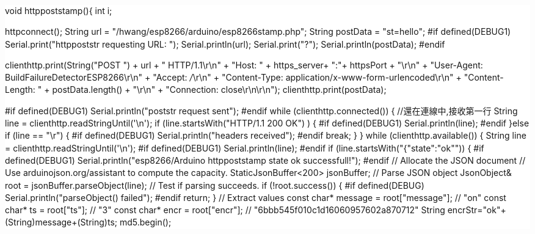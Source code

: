 void httppoststamp(){
int i;

httpconnect();
String url = "/hwang/esp8266/arduino/esp8266stamp.php";
  String postData = "st=hello";
#if defined(DEBUG1) 
  Serial.print("httppoststr requesting URL: ");
  Serial.println(url);
  Serial.print("?");
  Serial.println(postData);
#endif

clienthttp.print(String("POST ") + url + " HTTP/1.1\r\n" +
               "Host: " + https_server+ ":"+ httpsPort + "\r\n" +
               "User-Agent: BuildFailureDetectorESP8266\r\n" +
               "Accept: */*\r\n" +
              "Content-Type: application/x-www-form-urlencoded\r\n" +
               "Content-Length: " + postData.length() + "\r\n" +
               "Connection: close\r\n\r\n");
 clienthttp.print(postData);

#if defined(DEBUG1) 
  Serial.println("poststr request sent");
#endif
  while (clienthttp.connected()) {  //還在連線中,接收第一行
    String line = clienthttp.readStringUntil('\n');
    if (line.startsWith("HTTP/1.1 200 OK") ) {
#if defined(DEBUG1) 
      Serial.println(line);
#endif
    }else  if (line == "\r") {
#if defined(DEBUG1) 
      Serial.println("headers received");
#endif
      break;
    }
  }
  while (clienthttp.available()) {
  String line = clienthttp.readStringUntil('\n');
#if defined(DEBUG1) 
  Serial.println(line);
#endif
      if (line.startsWith("{\"state\":\"ok\"")) {
#if defined(DEBUG1) 
          Serial.println("esp8266/Arduino httppoststamp state ok successfull!");
#endif
        // Allocate the JSON document
        // Use arduinojson.org/assistant to compute the capacity.
         StaticJsonBuffer<200> jsonBuffer;
          // Parse JSON object
          JsonObject& root = jsonBuffer.parseObject(line);
          // Test if parsing succeeds.
          if (!root.success()) {
#if defined(DEBUG) 
            Serial.println("parseObject() failed");
#endif
            return;
          }
             // Extract values
        const char* message = root["message"]; // "on"
        const char* ts = root["ts"]; // "3"
        const char* encr = root["encr"]; // "6bbb545f010c1d16060957602a870712" 
        String encrStr="ok"+(String)message+(String)ts;
        md5.begin();